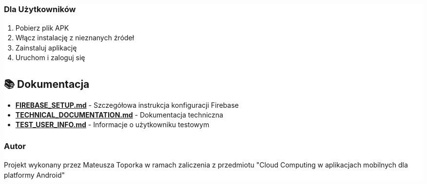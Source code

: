 ### **Dla Użytkowników**
1. Pobierz plik APK
2. Włącz instalację z nieznanych źródeł
3. Zainstaluj aplikację
4. Uruchom i zaloguj się

## 📚 Dokumentacja

- **[FIREBASE_SETUP.md](FIREBASE_SETUP.md)** - Szczegółowa instrukcja konfiguracji Firebase
- **[TECHNICAL_DOCUMENTATION.md](TECHNICAL_DOCUMENTATION.md)** - Dokumentacja techniczna
- **[TEST_USER_INFO.md](TEST_USER_INFO.md)** - Informacje o użytkowniku testowym

### Autor
Projekt wykonany przez Mateusza Toporka w ramach zaliczenia z przedmiotu "Cloud Computing w aplikacjach mobilnych dla platformy Android"
